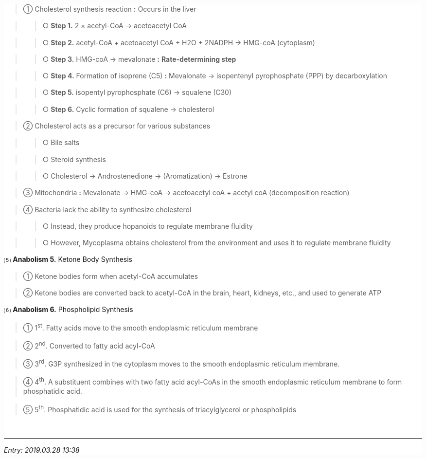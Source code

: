 > ① Cholesterol synthesis reaction **:** Occurs in the liver

>> ○ **Step 1.** 2 × acetyl-CoA → acetoacetyl CoA

>> ○ **Step 2.** acetyl-CoA + acetoacetyl CoA + H2O + 2NADPH → HMG-coA (cytoplasm)

>> ○ **Step 3.** HMG-coA → mevalonate **:** **Rate-determining step**

>> ○ **Step 4.** Formation of isoprene (C5) **:** Mevalonate → isopentenyl pyrophosphate (PPP) by decarboxylation

>> ○ **Step 5.** isopentyl pyrophosphate (C6) → squalene (C30)

>> ○ **Step 6.** Cyclic formation of squalene → cholesterol

> ② Cholesterol acts as a precursor for various substances

>> ○ Bile salts

>> ○ Steroid synthesis

>> ○ Cholesterol → Androstenedione → (Aromatization) → Estrone

> ③ Mitochondria **:** Mevalonate → HMG-coA → acetoacetyl coA + acetyl coA (decomposition reaction)

> ④ Bacteria lack the ability to synthesize cholesterol

>> ○ Instead, they produce hopanoids to regulate membrane fluidity

>> ○ However, Mycoplasma obtains cholesterol from the environment and uses it to regulate membrane fluidity

 ⑸ **Anabolism 5.** Ketone Body Synthesis

> ① Ketone bodies form when acetyl-CoA accumulates

> ② Ketone bodies are converted back to acetyl-CoA in the brain, heart, kidneys, etc., and used to generate ATP

 ⑹ **Anabolism 6.** Phospholipid Synthesis

> ① 1<sup>st</sup>. Fatty acids move to the smooth endoplasmic reticulum membrane

> ② 2<sup>nd</sup>. Converted to fatty acid acyl-CoA

> ③ 3<sup>rd</sup>. G3P synthesized in the cytoplasm moves to the smooth endoplasmic reticulum membrane.

> ④ 4<sup>th</sup>. A substituent combines with two fatty acid acyl-CoAs in the smooth endoplasmic reticulum membrane to form phosphatidic acid.

> ⑤ 5<sup>th</sup>. Phosphatidic acid is used for the synthesis of triacylglycerol or phospholipids

<br>

---

_Entry: 2019.03.28 13:38_
